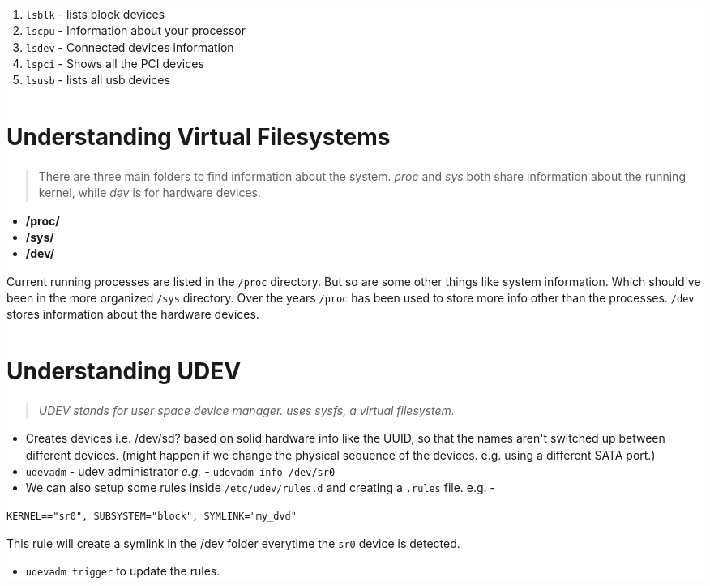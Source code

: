 1. `lsblk` - lists block devices
2. `lscpu` - Information about your processor
3. `lsdev` - Connected devices information
4. `lspci` - Shows all the PCI devices
5. `lsusb` - lists all usb devices

# Understanding Virtual Filesystems
> There are three main folders to find information about the system.
*proc* and *sys* both share information about the running kernel, while *dev* is for hardware devices.
- **/proc/**
- **/sys/**
- **/dev/**

Current running processes are listed in the `/proc` directory. But so are some other things like system information. Which should've been in the more organized `/sys` directory. Over the years `/proc` has been used to store more info other than the processes.
`/dev` stores information about the hardware devices.

# Understanding UDEV
> *UDEV stands for *user space device manager*. uses *sysfs*, a virtual filesystem.*
- Creates devices i.e. /dev/sd? based on solid hardware info like the UUID, so that the names aren't switched up between different devices. (might happen if we change the physical sequence of the devices. e.g. using a different SATA port.)
- `udevadm` - udev administrator *e.g. -* `udevadm info /dev/sr0`
- We can also setup some rules inside `/etc/udev/rules.d` and creating a `.rules` file.
  e.g. -
```text
KERNEL=="sr0", SUBSYSTEM="block", SYMLINK="my_dvd"
```
This rule will create a symlink in the /dev folder everytime the `sr0` device is detected.
- `udevadm trigger` to update the rules.
